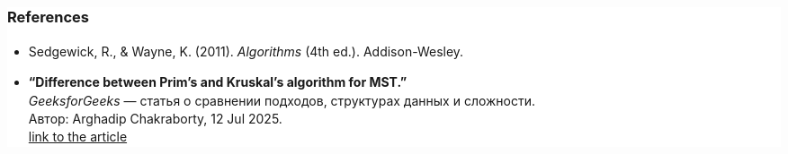 
### References

- Sedgewick, R., & Wayne, K. (2011). *Algorithms* (4th ed.). Addison-Wesley.

- **“Difference between Prim’s and Kruskal’s algorithm for MST.”**  
  *GeeksforGeeks* — статья о сравнении подходов, структурах данных и сложности.  
  Автор: Arghadip Chakraborty, 12 Jul 2025.  
  [link to the article](https://www.geeksforgeeks.org/difference-between-prims-and-kruskals-algorithm-for-mst/)


